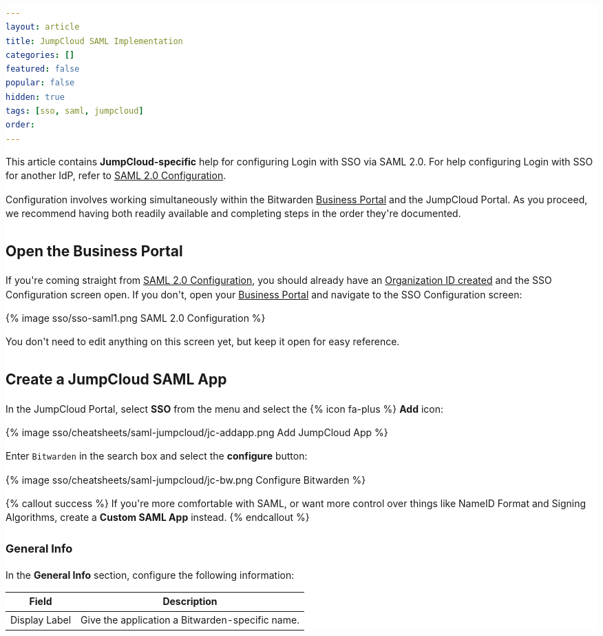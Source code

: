 ```yaml
---
layout: article
title: JumpCloud SAML Implementation
categories: []
featured: false
popular: false
hidden: true
tags: [sso, saml, jumpcloud]
order:
---
```


This article contains **JumpCloud-specific** help for configuring Login with SSO via SAML 2.0. For help configuring Login with SSO for another IdP, refer to [SAML 2.0 Configuration]({{site.baseurl}}/configure-sso-saml/).

Configuration involves working simultaneously within the Bitwarden [Business Portal]({{site.baseurl}}/about-business-portal/) and the JumpCloud Portal. As you proceed, we recommend having both readily available and completing steps in the order they're documented.

## Open the Business Portal

If you're coming straight from [SAML 2.0 Configuration]({{site.baseurl}}/sso-configure-saml/), you should already have an [Organization ID created](https://bitwarden.com/help/configure-sso-saml/#step-1-enabling-login-with-sso) and the SSO Configuration screen open. If you don't, open your [Business Portal]({{site.baseurl}}/about-business-portal/) and navigate to the SSO Configuration screen:

{% image sso/sso-saml1.png SAML 2.0 Configuration %}

You don't need to edit anything on this screen yet, but keep it open for easy reference.

## Create a JumpCloud SAML App

In the JumpCloud Portal, select **SSO** from the menu and select the {% icon fa-plus %} **Add** icon:

{% image sso/cheatsheets/saml-jumpcloud/jc-addapp.png Add JumpCloud App %}

Enter `Bitwarden` in the search box and select the **configure** button:

{% image sso/cheatsheets/saml-jumpcloud/jc-bw.png Configure Bitwarden %}

{% callout success %}
If you're more comfortable with SAML, or want more control over things like NameID Format and Signing Algorithms, create a **Custom SAML App** instead.
{% endcallout %}

### General Info

In the **General Info** section, configure the following information:

|Field|Description|
|-----|-----------|
|Display Label|Give the application a Bitwarden-specific name.|
